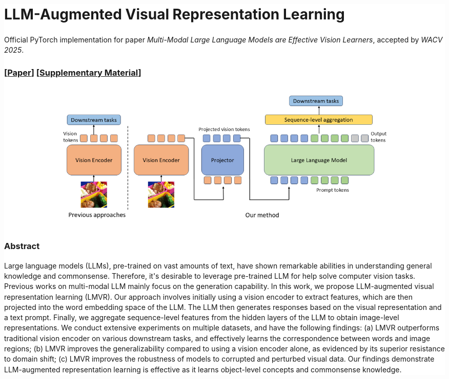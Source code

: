 # LLM-Augmented Visual Representation Learning

Official PyTorch implementation for paper *Multi-Modal Large Language Models are Effective Vision Learners*, accepted by *WACV 2025*.

### [[Paper](https://openaccess.thecvf.com/content/WACV2025/papers/Sun_Multi-Modal_Large_Language_Models_are_Effective_Vision_Learners_WACV_2025_paper.pdf)]  [[Supplementary Material](https://openaccess.thecvf.com/content/WACV2025/supplemental/Sun_Multi-Modal_Large_Language_WACV_2025_supplemental.pdf)]
<p align="center">
  <img width="75%" height="%75" src="./figures/main.png">
</p>

### Abstract
Large language models (LLMs), pre-trained on vast amounts of text, have shown remarkable abilities in understanding general knowledge and commonsense. Therefore, it's desirable to leverage pre-trained LLM for help solve computer vision tasks. Previous works on multi-modal LLM mainly focus on the generation capability. In this work, we propose LLM-augmented visual representation learning (LMVR). Our approach involves initially using a vision encoder to extract features, which are then projected into the word embedding space of the LLM. The LLM then generates responses based on the visual representation and a text prompt. Finally, we aggregate sequence-level features from the hidden layers of the LLM to obtain image-level representations. We conduct extensive experiments on multiple datasets, and have the following findings: (a) LMVR outperforms traditional vision encoder on various downstream tasks, and effectively learns the correspondence between words and image regions; (b) LMVR improves the generalizability compared to using a vision encoder alone, as evidenced by its superior resistance to domain shift; (c) LMVR improves the robustness of models to corrupted and perturbed visual data. Our findings demonstrate LLM-augmented representation learning is effective as it learns object-level concepts and commonsense knowledge.

